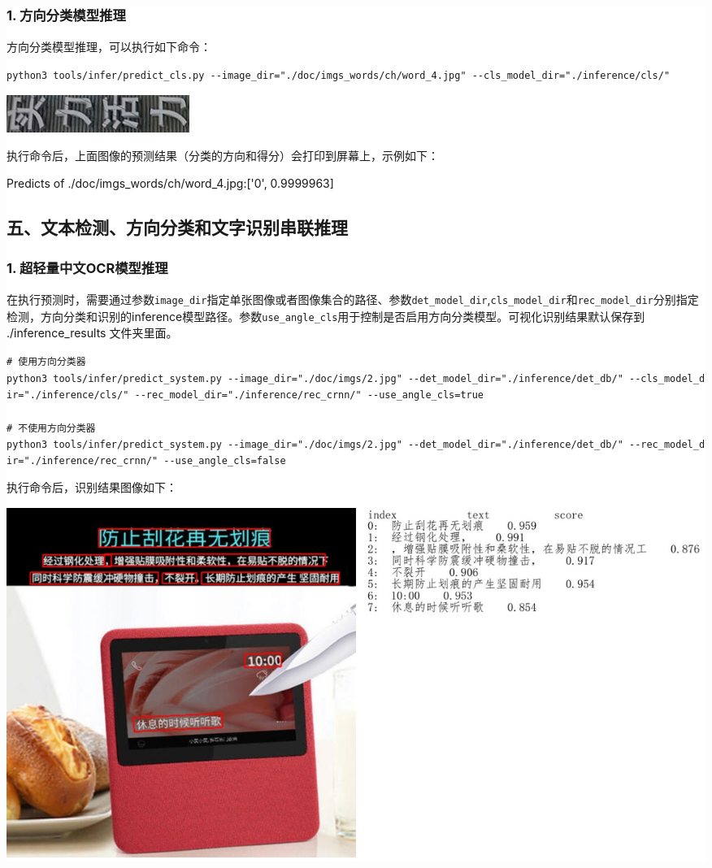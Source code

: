 <a name="方向分类模型推理"></a>
### 1. 方向分类模型推理

方向分类模型推理，可以执行如下命令：

```
python3 tools/infer/predict_cls.py --image_dir="./doc/imgs_words/ch/word_4.jpg" --cls_model_dir="./inference/cls/"
```

![](../imgs_words/ch/word_4.jpg)

执行命令后，上面图像的预测结果（分类的方向和得分）会打印到屏幕上，示例如下：

Predicts of ./doc/imgs_words/ch/word_4.jpg:['0', 0.9999963]

<a name="文本检测、方向分类和文字识别串联推理"></a>
## 五、文本检测、方向分类和文字识别串联推理
<a name="超轻量中文OCR模型推理"></a>
### 1. 超轻量中文OCR模型推理

在执行预测时，需要通过参数`image_dir`指定单张图像或者图像集合的路径、参数`det_model_dir`,`cls_model_dir`和`rec_model_dir`分别指定检测，方向分类和识别的inference模型路径。参数`use_angle_cls`用于控制是否启用方向分类模型。可视化识别结果默认保存到 ./inference_results 文件夹里面。

```
# 使用方向分类器
python3 tools/infer/predict_system.py --image_dir="./doc/imgs/2.jpg" --det_model_dir="./inference/det_db/" --cls_model_dir="./inference/cls/" --rec_model_dir="./inference/rec_crnn/" --use_angle_cls=true

# 不使用方向分类器
python3 tools/infer/predict_system.py --image_dir="./doc/imgs/2.jpg" --det_model_dir="./inference/det_db/" --rec_model_dir="./inference/rec_crnn/" --use_angle_cls=false
```





执行命令后，识别结果图像如下：

![](../imgs_results/2.jpg)

